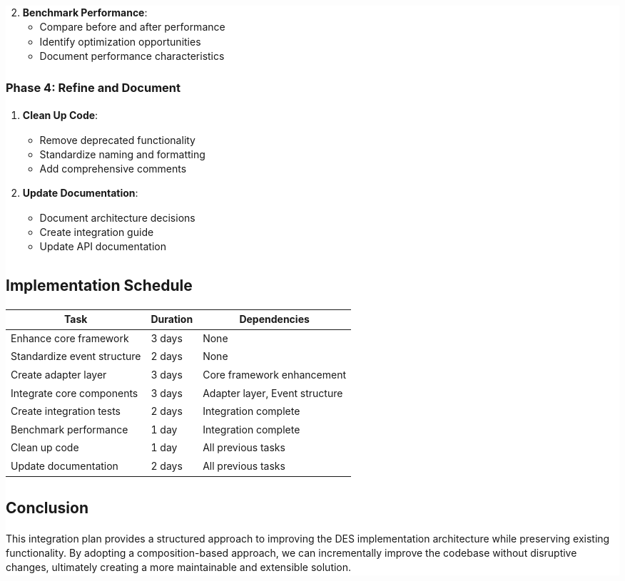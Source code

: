 2. **Benchmark Performance**:
   - Compare before and after performance
   - Identify optimization opportunities
   - Document performance characteristics

### Phase 4: Refine and Document

1. **Clean Up Code**:
   - Remove deprecated functionality
   - Standardize naming and formatting
   - Add comprehensive comments

2. **Update Documentation**:
   - Document architecture decisions
   - Create integration guide
   - Update API documentation

## Implementation Schedule

| Task | Duration | Dependencies |
|------|----------|--------------|
| Enhance core framework | 3 days | None |
| Standardize event structure | 2 days | None |
| Create adapter layer | 3 days | Core framework enhancement |
| Integrate core components | 3 days | Adapter layer, Event structure |
| Create integration tests | 2 days | Integration complete |
| Benchmark performance | 1 day | Integration complete |
| Clean up code | 1 day | All previous tasks |
| Update documentation | 2 days | All previous tasks |

## Conclusion

This integration plan provides a structured approach to improving the DES implementation architecture while preserving existing functionality. By adopting a composition-based approach, we can incrementally improve the codebase without disruptive changes, ultimately creating a more maintainable and extensible solution.